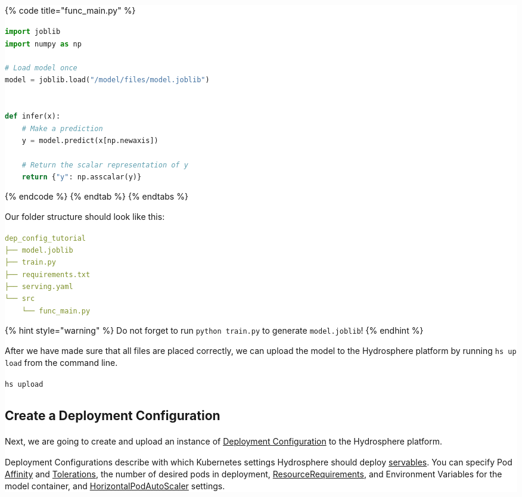 {% code title="func\_main.py" %}
```python
import joblib
import numpy as np

# Load model once
model = joblib.load("/model/files/model.joblib")


def infer(x):
    # Make a prediction
    y = model.predict(x[np.newaxis])

    # Return the scalar representation of y
    return {"y": np.asscalar(y)}
```
{% endcode %}
{% endtab %}
{% endtabs %}

Our folder structure should look like this:

```yaml
dep_config_tutorial
├── model.joblib
├── train.py
├── requirements.txt
├── serving.yaml
└── src
    └── func_main.py
```

{% hint style="warning" %}
Do not forget to run `python train.py` to generate `model.joblib`!
{% endhint %}

After we have made sure that all files are placed correctly, we can upload the model to the Hydrosphere platform by running `hs upload` from the command line.

```bash
hs upload
```

## Create a Deployment Configuration

Next, we are going to create and upload an instance of [Deployment Configuration](../../about/concepts.md#deployment-configurations) to the Hydrosphere platform.

Deployment Configurations describe with which Kubernetes settings Hydrosphere should deploy [servables](../../about/concepts.md#servable). You can specify Pod [Affinity](https://kubernetes.io/docs/reference/generated/kubernetes-api/v1.19/#affinity-v1-core) and [Tolerations](https://kubernetes.io/docs/reference/generated/kubernetes-api/v1.19/#toleration-v1-core), the number of desired pods in deployment, [ResourceRequirements](https://kubernetes.io/docs/reference/generated/kubernetes-api/v1.19/#resourcerequirements-v1-core), and Environment Variables for the model container, and [HorizontalPodAutoScaler](https://kubernetes.io/docs/reference/generated/kubernetes-api/v1.19/#horizontalpodautoscalerspec-v1-autoscaling) settings.

